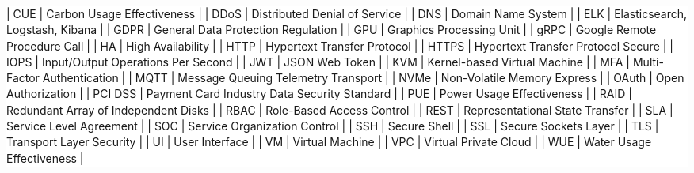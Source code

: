 | CUE | Carbon Usage Effectiveness |
| DDoS | Distributed Denial of Service |
| DNS | Domain Name System |
| ELK | Elasticsearch, Logstash, Kibana |
| GDPR | General Data Protection Regulation |
| GPU | Graphics Processing Unit |
| gRPC | Google Remote Procedure Call |
| HA | High Availability |
| HTTP | Hypertext Transfer Protocol |
| HTTPS | Hypertext Transfer Protocol Secure |
| IOPS | Input/Output Operations Per Second |
| JWT | JSON Web Token |
| KVM | Kernel-based Virtual Machine |
| MFA | Multi-Factor Authentication |
| MQTT | Message Queuing Telemetry Transport |
| NVMe | Non-Volatile Memory Express |
| OAuth | Open Authorization |
| PCI DSS | Payment Card Industry Data Security Standard |
| PUE | Power Usage Effectiveness |
| RAID | Redundant Array of Independent Disks |
| RBAC | Role-Based Access Control |
| REST | Representational State Transfer |
| SLA | Service Level Agreement |
| SOC | Service Organization Control |
| SSH | Secure Shell |
| SSL | Secure Sockets Layer |
| TLS | Transport Layer Security |
| UI | User Interface |
| VM | Virtual Machine |
| VPC | Virtual Private Cloud |
| WUE | Water Usage Effectiveness |